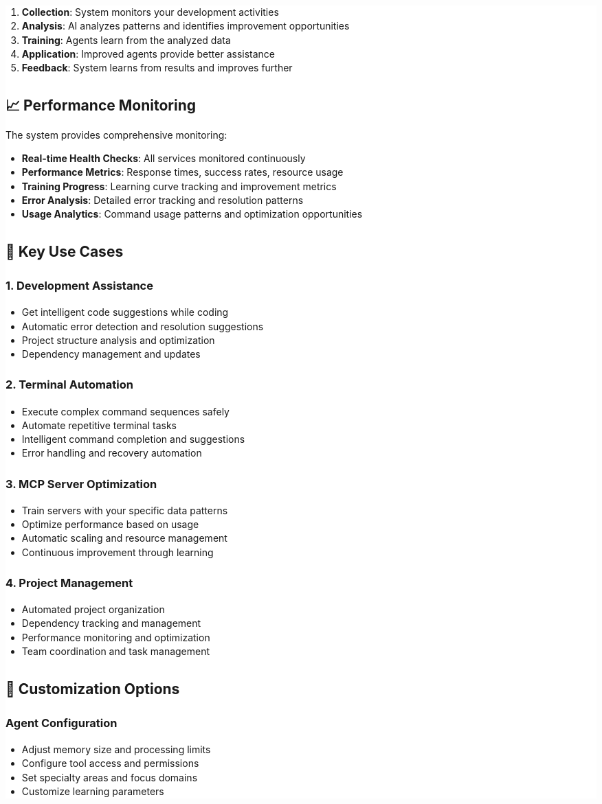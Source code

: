 1. **Collection**: System monitors your development activities
2. **Analysis**: AI analyzes patterns and identifies improvement opportunities  
3. **Training**: Agents learn from the analyzed data
4. **Application**: Improved agents provide better assistance
5. **Feedback**: System learns from results and improves further

## 📈 Performance Monitoring

The system provides comprehensive monitoring:

- **Real-time Health Checks**: All services monitored continuously
- **Performance Metrics**: Response times, success rates, resource usage
- **Training Progress**: Learning curve tracking and improvement metrics
- **Error Analysis**: Detailed error tracking and resolution patterns
- **Usage Analytics**: Command usage patterns and optimization opportunities

## 🎯 Key Use Cases

### 1. Development Assistance
- Get intelligent code suggestions while coding
- Automatic error detection and resolution suggestions
- Project structure analysis and optimization
- Dependency management and updates

### 2. Terminal Automation
- Execute complex command sequences safely
- Automate repetitive terminal tasks
- Intelligent command completion and suggestions
- Error handling and recovery automation

### 3. MCP Server Optimization
- Train servers with your specific data patterns
- Optimize performance based on usage
- Automatic scaling and resource management
- Continuous improvement through learning

### 4. Project Management
- Automated project organization
- Dependency tracking and management
- Performance monitoring and optimization
- Team coordination and task management

## 🔧 Customization Options

### Agent Configuration
- Adjust memory size and processing limits
- Configure tool access and permissions
- Set specialty areas and focus domains
- Customize learning parameters
